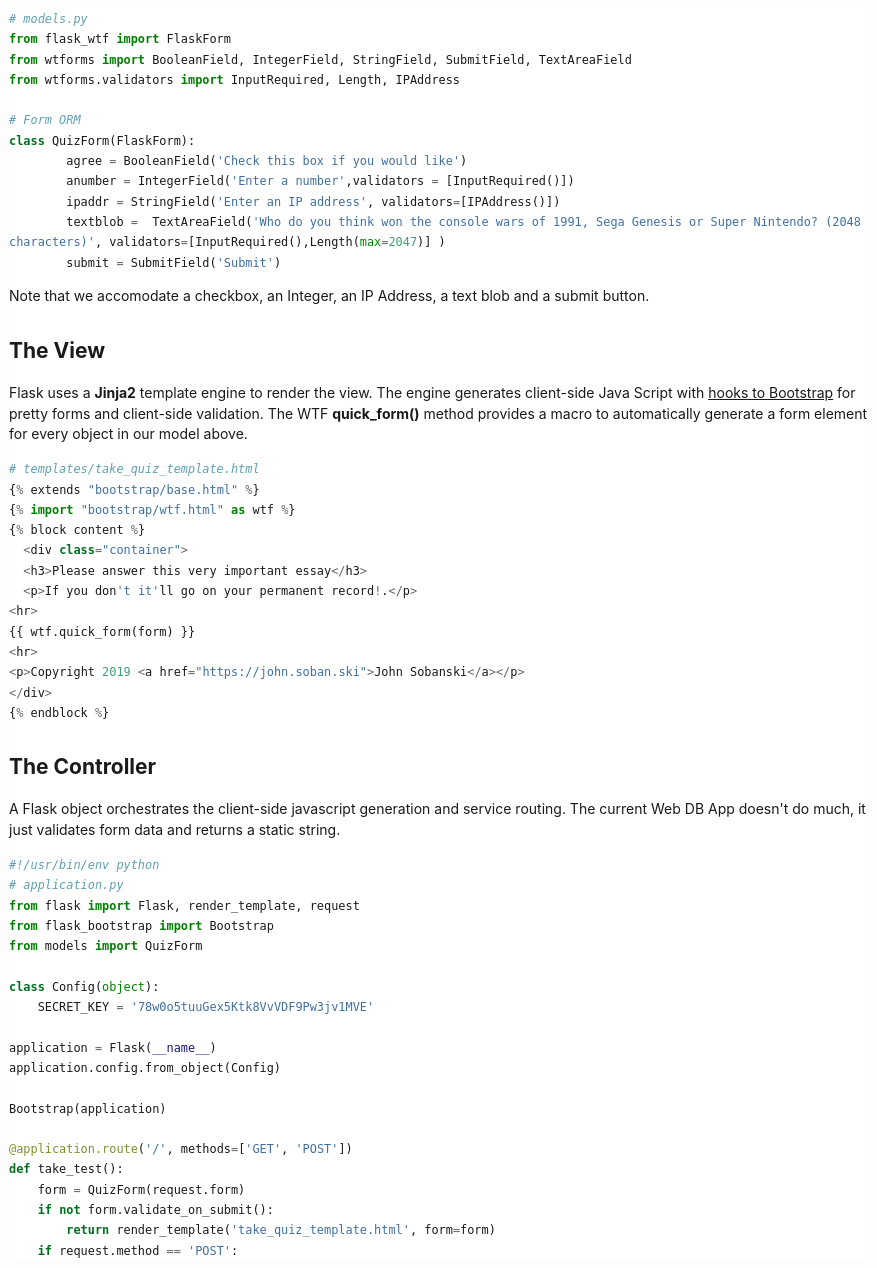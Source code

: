 ```python
# models.py
from flask_wtf import FlaskForm
from wtforms import BooleanField, IntegerField, StringField, SubmitField, TextAreaField
from wtforms.validators import InputRequired, Length, IPAddress

# Form ORM
class QuizForm(FlaskForm):
        agree = BooleanField('Check this box if you would like')
        anumber = IntegerField('Enter a number',validators = [InputRequired()])
        ipaddr = StringField('Enter an IP address', validators=[IPAddress()])
        textblob =  TextAreaField('Who do you think won the console wars of 1991, Sega Genesis or Super Nintendo? (2048 characters)', validators=[InputRequired(),Length(max=2047)] )
        submit = SubmitField('Submit')
```

Note that we accomodate a checkbox, an Integer, an IP Address, a text blob and a submit button.

## The View
Flask uses a **Jinja2** template engine to render the view.  The engine generates client-side Java Script with [hooks to Bootstrap]({filename}/part-3-professional-form-validation-with-bootstrap.md) for pretty forms and client-side validation.  The WTF **quick_form()** method provides a macro to automatically generate a form element for every object in our model above.

```python
# templates/take_quiz_template.html
{% extends "bootstrap/base.html" %}
{% import "bootstrap/wtf.html" as wtf %}
{% block content %}
  <div class="container">
  <h3>Please answer this very important essay</h3>
  <p>If you don't it'll go on your permanent record!.</p>
<hr>
{{ wtf.quick_form(form) }}
<hr>
<p>Copyright 2019 <a href="https://john.soban.ski">John Sobanski</a></p>
</div>
{% endblock %}
```

## The Controller
A Flask object orchestrates the client-side javascript generation and service routing.  The current Web DB App doesn't do much, it just validates form data and returns a static string.

```python
#!/usr/bin/env python
# application.py
from flask import Flask, render_template, request
from flask_bootstrap import Bootstrap
from models import QuizForm

class Config(object):
    SECRET_KEY = '78w0o5tuuGex5Ktk8VvVDF9Pw3jv1MVE'

application = Flask(__name__)
application.config.from_object(Config)

Bootstrap(application)

@application.route('/', methods=['GET', 'POST'])
def take_test():
    form = QuizForm(request.form)
    if not form.validate_on_submit():
        return render_template('take_quiz_template.html', form=form)
    if request.method == 'POST':
```